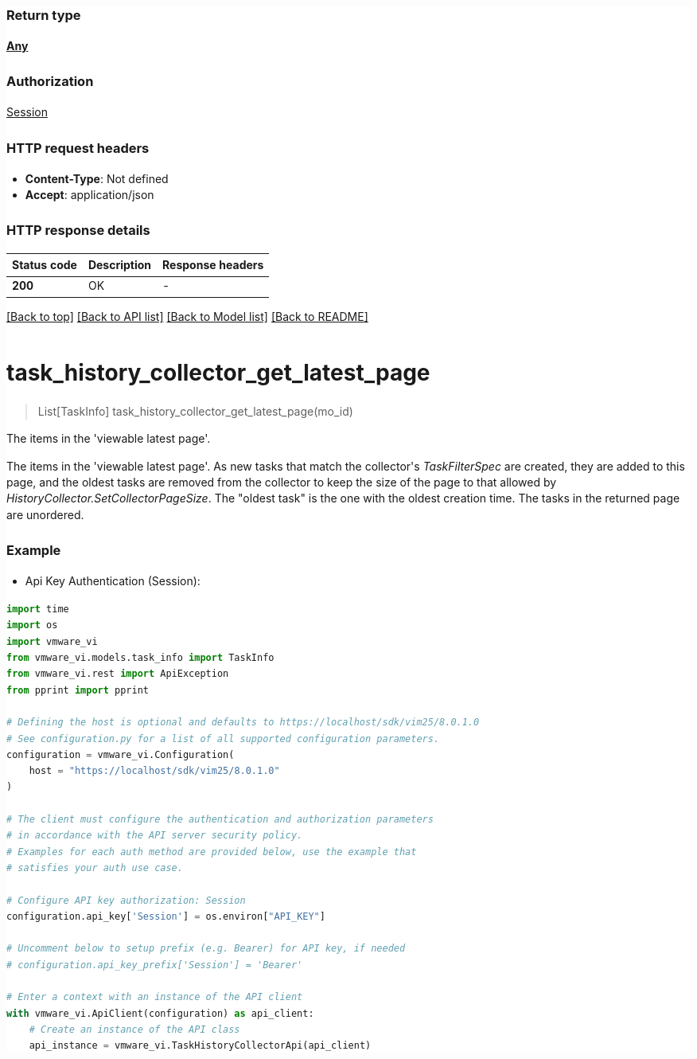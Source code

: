 ### Return type

[**Any**](Any.md)

### Authorization

[Session](../README.md#Session)

### HTTP request headers

 - **Content-Type**: Not defined
 - **Accept**: application/json

### HTTP response details
| Status code | Description | Response headers |
|-------------|-------------|------------------|
**200** | OK  |  -  |

[[Back to top]](#) [[Back to API list]](../README.md#documentation-for-api-endpoints) [[Back to Model list]](../README.md#documentation-for-models) [[Back to README]](../README.md)

# **task_history_collector_get_latest_page**
> List[TaskInfo] task_history_collector_get_latest_page(mo_id)

The items in the 'viewable latest page'. 

The items in the 'viewable latest page'.  As new tasks that match the collector's *TaskFilterSpec* are created, they are added to this page, and the oldest tasks are removed from the collector to keep the size of the page to that allowed by *HistoryCollector.SetCollectorPageSize*.  The \"oldest task\" is the one with the oldest creation time. The tasks in the returned page are unordered. 

### Example

* Api Key Authentication (Session):
```python
import time
import os
import vmware_vi
from vmware_vi.models.task_info import TaskInfo
from vmware_vi.rest import ApiException
from pprint import pprint

# Defining the host is optional and defaults to https://localhost/sdk/vim25/8.0.1.0
# See configuration.py for a list of all supported configuration parameters.
configuration = vmware_vi.Configuration(
    host = "https://localhost/sdk/vim25/8.0.1.0"
)

# The client must configure the authentication and authorization parameters
# in accordance with the API server security policy.
# Examples for each auth method are provided below, use the example that
# satisfies your auth use case.

# Configure API key authorization: Session
configuration.api_key['Session'] = os.environ["API_KEY"]

# Uncomment below to setup prefix (e.g. Bearer) for API key, if needed
# configuration.api_key_prefix['Session'] = 'Bearer'

# Enter a context with an instance of the API client
with vmware_vi.ApiClient(configuration) as api_client:
    # Create an instance of the API class
    api_instance = vmware_vi.TaskHistoryCollectorApi(api_client)
```